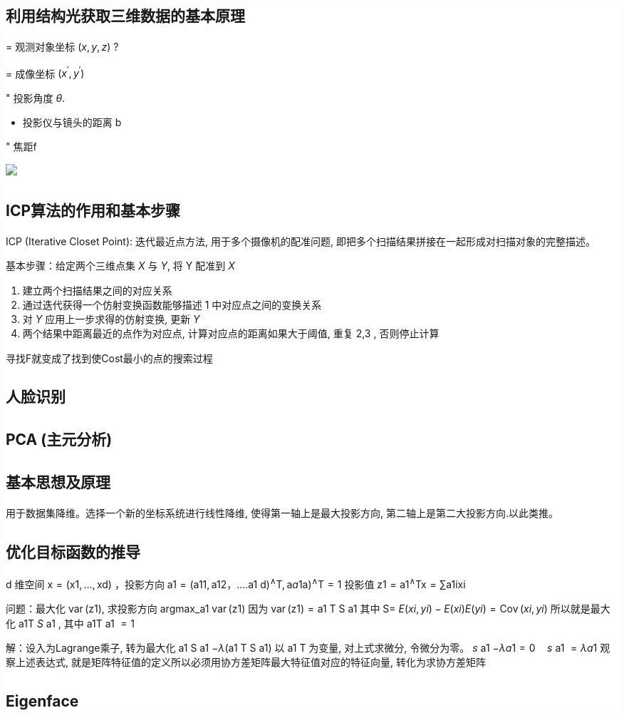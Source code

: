 ## 利用结构光获取三维数据的基本原理

= 观测对象坐标 $(x, y, z)$ ?

= 成像坐标 $\left(x^{\prime}, y^{\prime}\right)$

" 投影角度 $\theta$.

- 投影仪与镜头的距离 $\mathrm{b}$

" 焦距f

![](https://cdn.mathpix.com/cropped/2024_05_08_9afd9c2f1282b234e0d5g-14.jpg?height=523&width=991&top_left_y=869&top_left_x=538)

## ICP算法的作用和基本步骤

ICP (Iterative Closet Point): 迭代最近点方法, 用于多个摄像机的配准问题, 即把多个扫描结果拼接在一起形成对扫描对象的完整描述。

基本步骤：给定两个三维点集 $X$ 与 $Y$, 将 $\mathrm{Y}$ 配准到 $X$

1. 建立两个扫描结果之间的对应关系
2. 通过迭代获得一个仿射变换函数能够描述 1 中对应点之间的变换关系
3. 对 $Y$ 应用上一步求得的仿射变换, 更新 $Y$
4. 两个结果中距离最近的点作为对应点, 计算对应点的距离如果大于阈值, 重复 2,3 , 否则停止计算

寻找F就变成了找到使Cost最小的点的搜索过程

## 人脸识别

## PCA (主元分析)

## 基本思想及原理

用于数据集降维。选择一个新的坐标系统进行线性降维, 使得第一轴上是最大投影方向, 第二轴上是第二大投影方向.以此类推。

## 优化目标函数的推导

$\mathrm{d}$ 维空间 $\mathrm{x}=(\mathrm{x} 1, \ldots, \mathrm{xd})$ ，投影方向 $\left.\mathrm{a} 1=(\mathrm{a} 11, \mathrm{a} 12 ， \ldots . \mathrm{a} 1 \mathrm{~d})^{\wedge} \mathrm{T}, \mathrm{a} a 1 \mathrm{a}\right)^{\wedge} \mathrm{T}=1$ 投影值 $\mathrm{z} 1=\mathrm{a} 1^{\wedge} \mathrm{Tx}=\sum \mathrm{a} 1 \mathrm{ixi}$

问题：最大化 $\operatorname{var}(\mathrm{z} 1)$, 求投影方向 argmax_a1 $\operatorname{var}(\mathrm{z} 1)$ 因为 $\operatorname{var}(\mathrm{z} 1)=\mathrm{a} 1 \mathrm{~T} \mathrm{~S}$ a1 其中 $\mathrm{S}=$ $E(x i, y i)-E(x i) E(y i)=\operatorname{Cov}(x i, y i)$ 所以就是最大化 a1T $S$ a1 , 其中 a1T a1 $=1$

解：设入为Lagrange乘子, 转为最大化 a1 $\mathrm{S}$ a1 $-\lambda(\mathrm{a} 1 \mathrm{~T} \mathrm{~S}$ a1) 以 $\mathrm{a} 1 \mathrm{~T}$ 为变量, 对上式求微分, 令微分为零。 $s$ a1 $-\lambda a 1=0 \quad s$ a1 $=\lambda a 1$ 观察上述表达式, 就是矩阵特征值的定义所以必须用协方差矩阵最大特征值对应的特征向量, 转化为求协方差矩阵

## Eigenface
